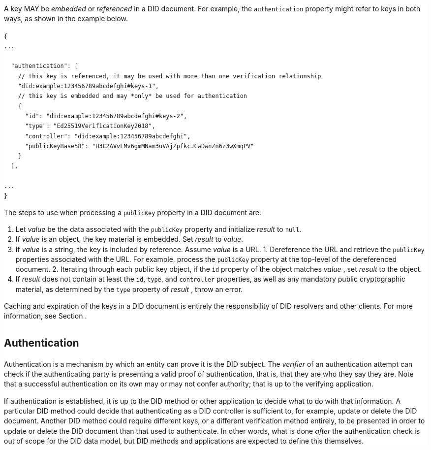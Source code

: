 
A key MAY be _embedded_ or _referenced_ in a DID document. For example, the
`authentication` property might refer to keys in both ways, as shown in the
example below.

    
    
    {
    ...
    
      "authentication": [
        // this key is referenced, it may be used with more than one verification relationship
        "did:example:123456789abcdefghi#keys-1",
        // this key is embedded and may *only* be used for authentication
        {
          "id": "did:example:123456789abcdefghi#keys-2",
          "type": "Ed25519VerificationKey2018",
          "controller": "did:example:123456789abcdefghi",
          "publicKeyBase58": "H3C2AVvLMv6gmMNam3uVAjZpfkcJCwDwnZn6z3wXmqPV"
        }
      ],
    
    ...
    }
          

The steps to use when processing a `publicKey` property in a DID document are:

  1. Let _value_ be the data associated with the `publicKey` property and initialize _result_ to `null`. 
  2. If _value_ is an object, the key material is embedded. Set _result_ to _value_. 
  3. If _value_ is a string, the key is included by reference. Assume _value_ is a URL. 
    1. Dereference the URL and retrieve the `publicKey` properties associated with the URL. For example, process the `publicKey` property at the top-level of the dereferenced document. 
    2. Iterating through each public key object, if the `id` property of the object matches _value_ , set _result_ to the object. 
  4. If _result_ does not contain at least the `id`, `type`, and `controller` properties, as well as any mandatory public cryptographic material, as determined by the `type` property of _result_ , throw an error. 

Caching and expiration of the keys in a DID document is entirely the
responsibility of DID resolvers and other clients. For more information, see
Section .

## Authentication

Authentication is a mechanism by which an entity can prove it is the DID
subject. The _verifier_ of an authentication attempt can check if the
authenticating party is presenting a valid proof of authentication, that is,
that they are who they say they are. Note that a successful authentication on
its own may or may not confer authority; that is up to the verifying
application.

If authentication is established, it is up to the DID method or other
application to decide what to do with that information. A particular DID
method could decide that authenticating as a DID controller is sufficient to,
for example, update or delete the DID document. Another DID method could
require different keys, or a different verification method entirely, to be
presented in order to update or delete the DID document than that used to
authenticate. In other words, what is done _after_ the authentication check is
out of scope for the DID data model, but DID methods and applications are
expected to define this themselves.
